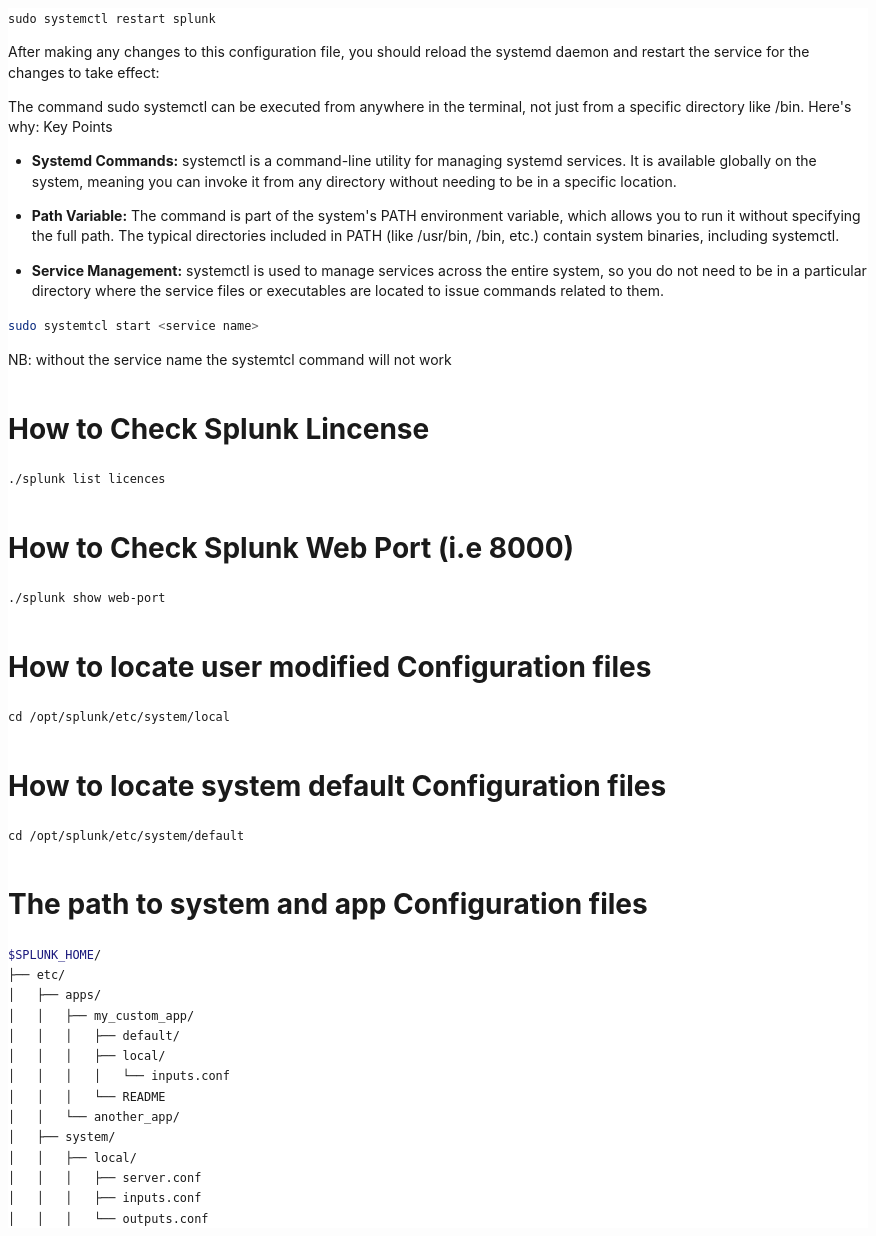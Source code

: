 ```
sudo systemctl restart splunk
```
After making any changes to this configuration file, you should reload the systemd daemon and restart the service for the changes to take effect:

The command sudo systemctl can be executed from anywhere in the terminal, not just from a specific directory like /bin. Here's why:
Key Points
- **Systemd Commands:**
systemctl is a command-line utility for managing systemd services. It is available globally on the system, meaning you can invoke it from any directory without needing to be in a specific location.

- **Path Variable:**
The command is part of the system's PATH environment variable, which allows you to run it without specifying the full path. The typical directories included in PATH (like /usr/bin, /bin, etc.) contain system binaries, including systemctl.

- **Service Management:**
systemctl is used to manage services across the entire system, so you do not need to be in a particular directory where the service files or executables are located to issue commands related to them.
```bash
sudo systemtcl start <service name>
```
NB: without the service name the systemtcl command will not work

# How to Check Splunk Lincense
```
./splunk list licences
```

# How to Check Splunk Web Port (i.e 8000)
```
./splunk show web-port  
```

# How to locate user modified Configuration files
```
cd /opt/splunk/etc/system/local
```

# How to locate system default Configuration files
```
cd /opt/splunk/etc/system/default
```

# The path to system and app Configuration files
```bash
$SPLUNK_HOME/
├── etc/
│   ├── apps/
│   │   ├── my_custom_app/
│   │   │   ├── default/
│   │   │   ├── local/
│   │   │   │   └── inputs.conf
│   │   │   └── README
│   │   └── another_app/
│   ├── system/
│   │   ├── local/
│   │   │   ├── server.conf
│   │   │   ├── inputs.conf
│   │   │   └── outputs.conf
```
